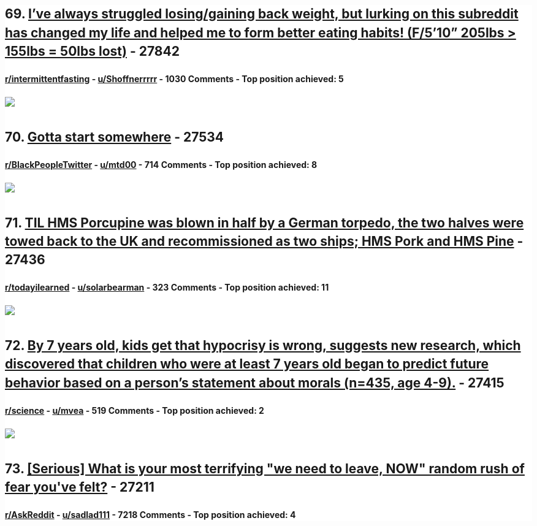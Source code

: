 ## 69. [I’ve always struggled losing/gaining back weight, but lurking on this subreddit has changed my life and helped me to form better eating habits! (F/5’10” 205lbs &gt; 155lbs = 50lbs lost)](http://reddit.com/r/intermittentfasting/comments/dxas82/ive_always_struggled_losinggaining_back_weight/) - 27842
#### [r/intermittentfasting](http://reddit.com/r/intermittentfasting) - [u/Shoffnerrrrr](http://reddit.com/u/Shoffnerrrrr) - 1030 Comments - Top position achieved: 5

<a href="https://i.redd.it/rhuovtv8g3z31.jpg"><img src="image"></img></a>

## 70. [Gotta start somewhere](http://reddit.com/r/BlackPeopleTwitter/comments/dx6gsl/gotta_start_somewhere/) - 27534
#### [r/BlackPeopleTwitter](http://reddit.com/r/BlackPeopleTwitter) - [u/mtd00](http://reddit.com/u/mtd00) - 714 Comments - Top position achieved: 8

<a href="https://i.redd.it/pl9trb6un1z31.jpg"><img src="https://b.thumbs.redditmedia.com/AgEw47HCOV566mAckH1bQJU8Q4fuezKlh2KRkKg7dCw.jpg"></img></a>

## 71. [TIL HMS Porcupine was blown in half by a German torpedo, the two halves were towed back to the UK and recommissioned as two ships; HMS Pork and HMS Pine](http://reddit.com/r/todayilearned/comments/dx9n6c/til_hms_porcupine_was_blown_in_half_by_a_german/) - 27436
#### [r/todayilearned](http://reddit.com/r/todayilearned) - [u/solarbearman](http://reddit.com/u/solarbearman) - 323 Comments - Top position achieved: 11

<a href="https://en.wikipedia.org/wiki/HMS_Porcupine_(G93)"><img src="https://b.thumbs.redditmedia.com/NztwFTuu0kmYCLe3r9QDV11PA0CRIvBtBklpNr8mQjw.jpg"></img></a>

## 72. [By 7 years old, kids get that hypocrisy is wrong, suggests new research, which discovered that children who were at least 7 years old began to predict future behavior based on a person’s statement about morals (n=435, age 4-9).](http://reddit.com/r/science/comments/dx5avg/by_7_years_old_kids_get_that_hypocrisy_is_wrong/) - 27415
#### [r/science](http://reddit.com/r/science) - [u/mvea](http://reddit.com/u/mvea) - 519 Comments - Top position achieved: 2

<a href="https://www.futurity.org/hypocrisy-kids-morals-2213662/"><img src="https://b.thumbs.redditmedia.com/poxrYFWMZ8RTotPCjLG5KbwitAq96u8avhXcY4-WDuU.jpg"></img></a>

## 73. [[Serious] What is your most terrifying "we need to leave, NOW" random rush of fear you've felt?](http://reddit.com/r/AskReddit/comments/dxf5xh/serious_what_is_your_most_terrifying_we_need_to/) - 27211
#### [r/AskReddit](http://reddit.com/r/AskReddit) - [u/sadlad111](http://reddit.com/u/sadlad111) - 7218 Comments - Top position achieved: 4
